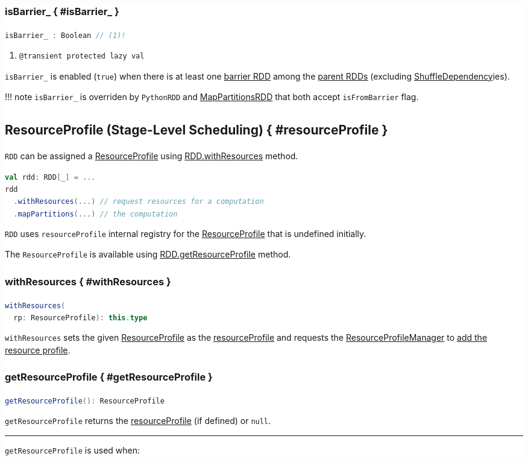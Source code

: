 ### isBarrier\_ { #isBarrier_ }

```scala
isBarrier_ : Boolean // (1)!
```

1. `@transient protected lazy val`

`isBarrier_` is enabled (`true`) when there is at least one [barrier RDD](#isBarrier) among the [parent RDDs](Dependency.md#rdd) (excluding [ShuffleDependency](ShuffleDependency.md)ies).

!!! note
    `isBarrier_` is overriden by `PythonRDD` and [MapPartitionsRDD](MapPartitionsRDD.md#isBarrier_) that both accept `isFromBarrier` flag.

## ResourceProfile (Stage-Level Scheduling) { #resourceProfile }

`RDD` can be assigned a [ResourceProfile](../stage-level-scheduling/ResourceProfile.md) using [RDD.withResources](#withResources) method.

```scala
val rdd: RDD[_] = ...
rdd
  .withResources(...) // request resources for a computation
  .mapPartitions(...) // the computation
```

`RDD` uses `resourceProfile` internal registry for the [ResourceProfile](../stage-level-scheduling/ResourceProfile.md) that is undefined initially.

The `ResourceProfile` is available using [RDD.getResourceProfile](#getResourceProfile) method.

### withResources { #withResources }

```scala
withResources(
  rp: ResourceProfile): this.type
```

`withResources` sets the given [ResourceProfile](../stage-level-scheduling/ResourceProfile.md) as the [resourceProfile](#resourceProfile) and requests the [ResourceProfileManager](../SparkContext.md#resourceProfileManager) to [add the resource profile](../stage-level-scheduling/ResourceProfileManager.md#addResourceProfile).

### getResourceProfile { #getResourceProfile }

```scala
getResourceProfile(): ResourceProfile
```

`getResourceProfile` returns the [resourceProfile](#resourceProfile) (if defined) or `null`.

---

`getResourceProfile` is used when:
